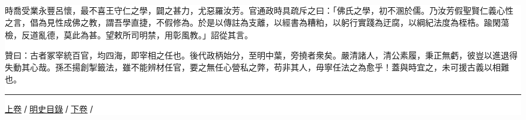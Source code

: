 時喬受業永豐呂懷，最不喜王守仁之學，闢之甚力，尤惡羅汝芳。官通政時具疏斥之曰：「佛氏之學，初不溷於儒。乃汝芳假聖賢仁義心性之言，倡為見性成佛之教，謂吾學直捷，不假修為。於是以傳註為支離，以經書為糟粕，以躬行實踐為迂腐，以綱紀法度為桎梏。踰閑蕩檢，反道亂德，莫此為甚。望敕所司明禁，用彰風教。」詔從其言。

贊曰：古者冢宰統百官，均四海，即宰相之任也。後代政柄始分，至明中葉，旁撓者衆矣。嚴清諸人，清公素履，秉正無虧，彼豈以進退得失動其心哉。孫丕揚創掣籤法，雖不能辨材任官，要之無任心營私之弊，苟非其人，毋寧任法之為愈乎！蓋與時宜之，未可援古義以相難也。

* * *

  [上卷](223.md) / [明史目錄](a24.md) / [下卷](225.md) / 

    